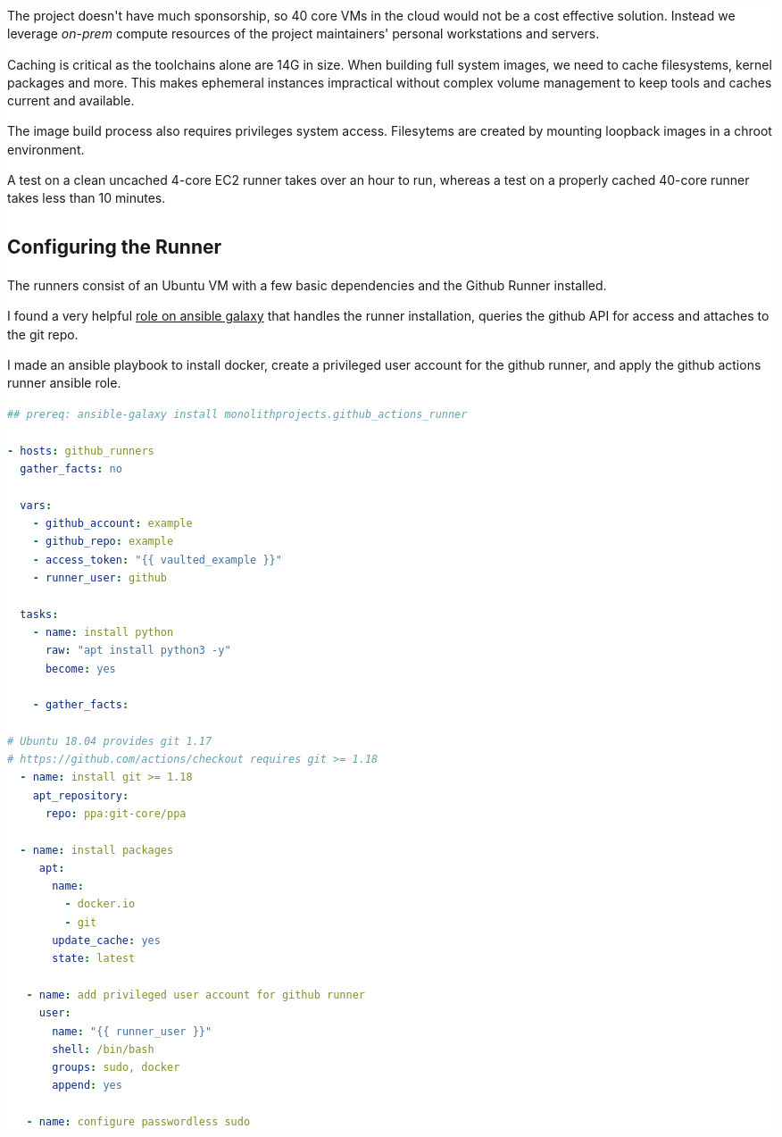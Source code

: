 The project doesn't have much sponsorship, so 40 core VMs in the cloud would not be a cost effective solution.  Instead we leverage _on-prem_ compute resources of the project maintainers' personal workstations and servers.

Caching is critical as the toolchains alone are 14G in size. When building full system images, we need to cache filesystems, kernel packages and more.  This makes ephemeral instances impractical without complex volume management to keep tools and caches current and available.

The image build process also requires privileges system access.  Filesytems are created by mounting loopback images in a chroot environment. 

A test on a clean uncached 4-core EC2 runner takes over an hour to run, whereas a test on a properly cached 40-core runner takes less than 10 minutes. 

## Configuring the Runner

The runners consist of an Ubuntu VM with a few basic dependencies and the Github Runner installed.

I found a very helpful [role on ansible galaxy](https://galaxy.ansible.com/monolithprojects/github_actions_runner) that handles the runner installation, queries the github API for access and attaches to the git repo.

I made an ansible playbook to install docker, create a privileged user account for the github runner, and apply the github actions runner ansible role.


```yaml
## prereq: ansible-galaxy install monolithprojects.github_actions_runner

- hosts: github_runners
  gather_facts: no

  vars:
    - github_account: example
    - github_repo: example
    - access_token: "{{ vaulted_example }}"
    - runner_user: github
  
  tasks:
    - name: install python
      raw: "apt install python3 -y"
      become: yes

    - gather_facts:

# Ubuntu 18.04 provides git 1.17
# https://github.com/actions/checkout requires git >= 1.18
  - name: install git >= 1.18
    apt_repository:
      repo: ppa:git-core/ppa

  - name: install packages
     apt:
       name:
         - docker.io
         - git
       update_cache: yes
       state: latest

   - name: add privileged user account for github runner
     user:
       name: "{{ runner_user }}"
       shell: /bin/bash
       groups: sudo, docker
       append: yes

   - name: configure passwordless sudo
```